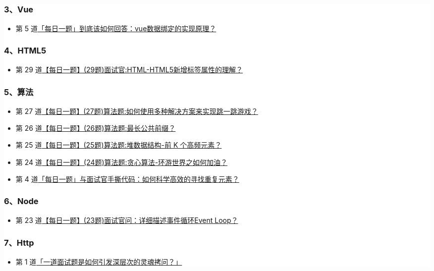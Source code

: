 ### 3、Vue

+ 第 5 道[「每日一题」到底该如何回答：vue数据绑定的实现原理？](https://mp.weixin.qq.com/s/8eo4frdB-zMA7nD_1wdnLw)

### 4、HTML5
+ 第 29 道[【每日一题】(29题)面试官:HTML-HTML5新增标签属性的理解？](https://mp.weixin.qq.com/s/Lx5-bF-xliB9TBuEtE7dLw)

### 5、算法
+ 第 27 道[【每日一题】(27题)算法题:如何使用多种解决方案来实现跳一跳游戏？](https://mp.weixin.qq.com/s/EY99dnyjjTvdBflpE5T2Fw)

+ 第 26 道[【每日一题】(26题)算法题:最长公共前缀？](https://mp.weixin.qq.com/s/1TzP0JgrzqXbQes1jzzwFg)

+ 第 25 道[【每日一题】(25题)算法题:堆数据结构-前 K 个高频元素？](https://mp.weixin.qq.com/s/desqLK9Wst9v7XPcNyvwlQ)

+ 第 24 道[【每日一题】(24题)算法题:贪心算法-环游世界之如何加油？](https://mp.weixin.qq.com/s/ST6pf00iBZiDs4GpGK0eOw)

+ 第 4 道[「每日一题」与面试官手撕代码：如何科学高效的寻找重复元素？](https://mp.weixin.qq.com/s/jFZ_2f272LhBBPuuLaWnyg)

### 6、Node

+ 第 23 道[【每日一题】(23题)面试官问：详细描述事件循环Event Loop？](https://mp.weixin.qq.com/s/hE-tK_PbSYkMms8P9b2H7A)

### 7、Http

+ 第 1 道[「一道面试题是如何引发深层次的灵魂拷问？」](https://mp.weixin.qq.com/s/O8j9gM5tD5rjLz1kdda3LA)